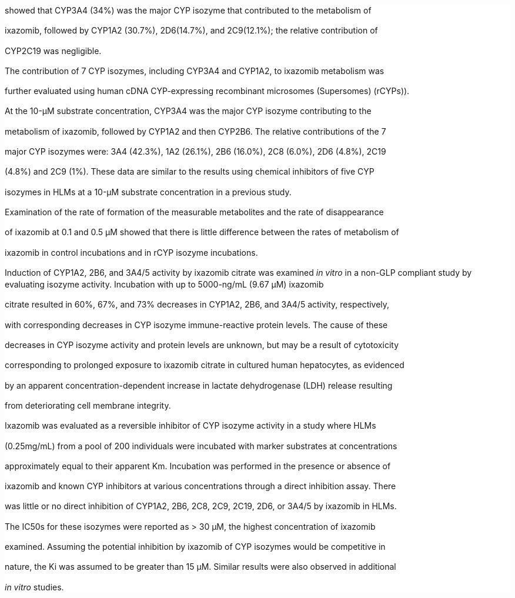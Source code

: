 showed that CYP3A4 (34%) was the major CYP isozyme that contributed to the metabolism of

ixazomib, followed by CYP1A2 (30.7%), 2D6(14.7%), and 2C9(12.1%); the relative contribution of

CYP2C19 was negligible.

The contribution of 7 CYP isozymes, including CYP3A4 and CYP1A2, to ixazomib metabolism was

further evaluated using human cDNA CYP-expressing recombinant microsomes (Supersomes) (rCYPs)).

At the 10-μM substrate concentration, CYP3A4 was the major CYP isozyme contributing to the

metabolism of ixazomib, followed by CYP1A2 and then CYP2B6. The relative contributions of the 7

major CYP isozymes were: 3A4 (42.3%), 1A2 (26.1%), 2B6 (16.0%), 2C8 (6.0%), 2D6 (4.8%), 2C19

(4.8%) and 2C9 (1%). These data are similar to the results using chemical inhibitors of five CYP

isozymes in HLMs at a 10-μM substrate concentration in a previous study.

Examination of the rate of formation of the measurable metabolites and the rate of disappearance

of ixazomib at 0.1 and 0.5 μM showed that there is little difference between the rates of metabolism of

ixazomib in control incubations and in rCYP isozyme incubations.

Induction of CYP1A2, 2B6, and 3A4/5 activity by ixazomib citrate was examined *in vitro* in a non-GLP
compliant study by evaluating isozyme activity. Incubation with up to 5000-ng/mL (9.67 µM) ixazomib

citrate resulted in 60%, 67%, and 73% decreases in CYP1A2, 2B6, and 3A4/5 activity, respectively,

with corresponding decreases in CYP isozyme immune-reactive protein levels. The cause of these

decreases in CYP isozyme activity and protein levels are unknown, but may be a result of cytotoxicity

corresponding to prolonged exposure to ixazomib citrate in cultured human hepatocytes, as evidenced

by an apparent concentration-dependent increase in lactate dehydrogenase (LDH) release resulting

from deteriorating cell membrane integrity.

Ixazomib was evaluated as a reversible inhibitor of CYP isozyme activity in a study where HLMs

(0.25mg/mL) from a pool of 200 individuals were incubated with marker substrates at concentrations

approximately equal to their apparent Km. Incubation was performed in the presence or absence of

ixazomib and known CYP inhibitors at various concentrations through a direct inhibition assay. There

was little or no direct inhibition of CYP1A2, 2B6, 2C8, 2C9, 2C19, 2D6, or 3A4/5 by ixazomib in HLMs.

The IC50s for these isozymes were reported as > 30 µM, the highest concentration of ixazomib

examined. Assuming the potential inhibition by ixazomib of CYP isozymes would be competitive in

nature, the Ki was assumed to be greater than 15 µM. Similar results were also observed in additional

*in vitro* studies.

